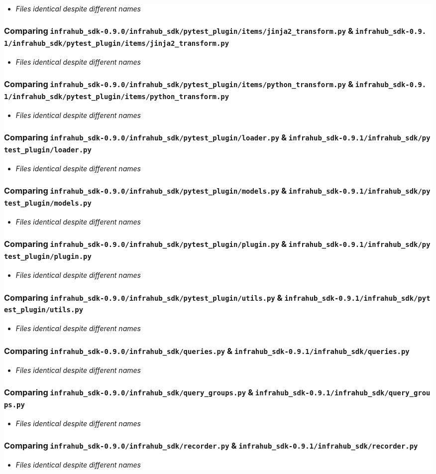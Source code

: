  * *Files identical despite different names*

### Comparing `infrahub_sdk-0.9.0/infrahub_sdk/pytest_plugin/items/jinja2_transform.py` & `infrahub_sdk-0.9.1/infrahub_sdk/pytest_plugin/items/jinja2_transform.py`

 * *Files identical despite different names*

### Comparing `infrahub_sdk-0.9.0/infrahub_sdk/pytest_plugin/items/python_transform.py` & `infrahub_sdk-0.9.1/infrahub_sdk/pytest_plugin/items/python_transform.py`

 * *Files identical despite different names*

### Comparing `infrahub_sdk-0.9.0/infrahub_sdk/pytest_plugin/loader.py` & `infrahub_sdk-0.9.1/infrahub_sdk/pytest_plugin/loader.py`

 * *Files identical despite different names*

### Comparing `infrahub_sdk-0.9.0/infrahub_sdk/pytest_plugin/models.py` & `infrahub_sdk-0.9.1/infrahub_sdk/pytest_plugin/models.py`

 * *Files identical despite different names*

### Comparing `infrahub_sdk-0.9.0/infrahub_sdk/pytest_plugin/plugin.py` & `infrahub_sdk-0.9.1/infrahub_sdk/pytest_plugin/plugin.py`

 * *Files identical despite different names*

### Comparing `infrahub_sdk-0.9.0/infrahub_sdk/pytest_plugin/utils.py` & `infrahub_sdk-0.9.1/infrahub_sdk/pytest_plugin/utils.py`

 * *Files identical despite different names*

### Comparing `infrahub_sdk-0.9.0/infrahub_sdk/queries.py` & `infrahub_sdk-0.9.1/infrahub_sdk/queries.py`

 * *Files identical despite different names*

### Comparing `infrahub_sdk-0.9.0/infrahub_sdk/query_groups.py` & `infrahub_sdk-0.9.1/infrahub_sdk/query_groups.py`

 * *Files identical despite different names*

### Comparing `infrahub_sdk-0.9.0/infrahub_sdk/recorder.py` & `infrahub_sdk-0.9.1/infrahub_sdk/recorder.py`

 * *Files identical despite different names*
